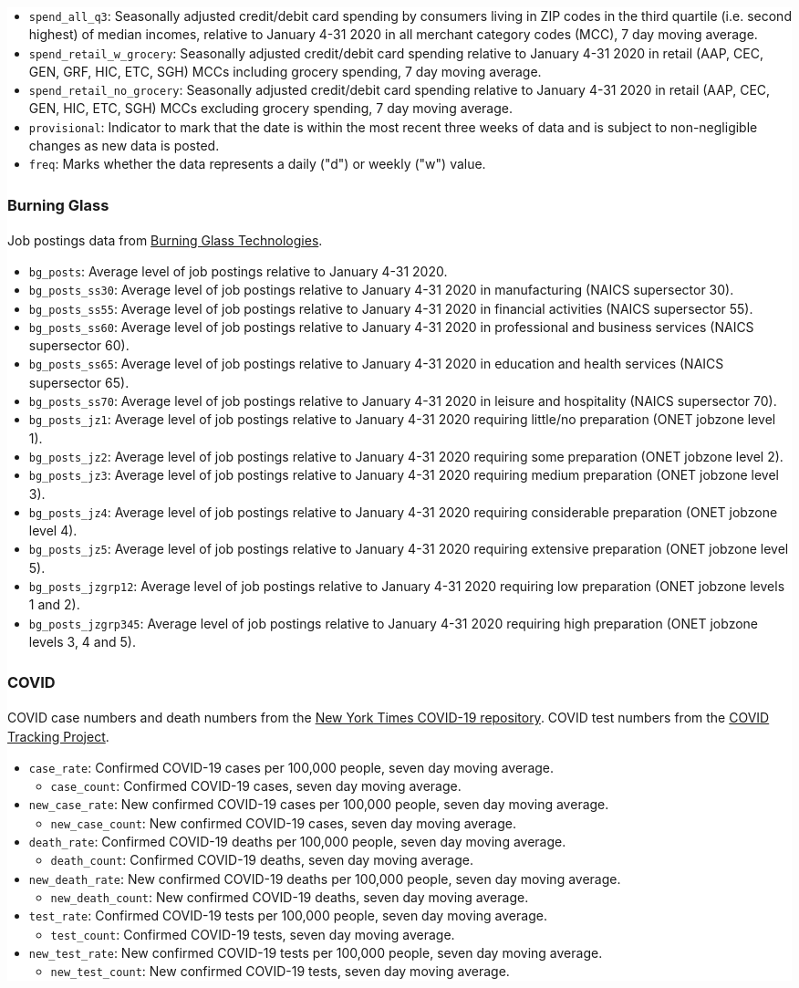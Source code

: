 - `spend_all_q3`: Seasonally adjusted credit/debit card spending by consumers living in ZIP codes in the third quartile (i.e. second highest) of median incomes, relative to January 4-31 2020 in all merchant category codes (MCC), 7 day moving average.
- `spend_retail_w_grocery`: Seasonally adjusted credit/debit card spending relative to January 4-31 2020 in retail (AAP, CEC, GEN, GRF, HIC, ETC, SGH) MCCs including grocery spending, 7 day moving average.
- `spend_retail_no_grocery`: Seasonally adjusted credit/debit card spending relative to January 4-31 2020 in retail (AAP, CEC, GEN, HIC, ETC, SGH) MCCs excluding grocery spending, 7 day moving average.
- `provisional`: Indicator to mark that the date is within the most recent three weeks of data and is subject to non-negligible changes as new data is posted.
- `freq`: Marks whether the data represents a daily ("d") or weekly ("w") value.

### Burning Glass

Job postings data from [Burning Glass Technologies](https://www.burning-glass.com/).

- `bg_posts`: Average level of job postings relative to January 4-31 2020.
- `bg_posts_ss30`: Average level of job postings relative to January 4-31 2020 in manufacturing (NAICS supersector 30).
- `bg_posts_ss55`: Average level of job postings relative to January 4-31 2020 in financial activities (NAICS supersector 55).
- `bg_posts_ss60`: Average level of job postings relative to January 4-31 2020 in professional and business services (NAICS supersector 60).
- `bg_posts_ss65`: Average level of job postings relative to January 4-31 2020 in education and health services (NAICS supersector 65).
- `bg_posts_ss70`: Average level of job postings relative to January 4-31 2020 in leisure and hospitality (NAICS supersector 70).
- `bg_posts_jz1`: Average level of job postings relative to January 4-31 2020 requiring little/no preparation (ONET jobzone level 1).
- `bg_posts_jz2`: Average level of job postings relative to January 4-31 2020 requiring some preparation (ONET jobzone level 2).
- `bg_posts_jz3`: Average level of job postings relative to January 4-31 2020 requiring medium preparation (ONET jobzone level 3).
- `bg_posts_jz4`: Average level of job postings relative to January 4-31 2020 requiring considerable preparation (ONET jobzone level 4).
- `bg_posts_jz5`: Average level of job postings relative to January 4-31 2020 requiring extensive preparation (ONET jobzone level 5).
- `bg_posts_jzgrp12`: Average level of job postings relative to January 4-31 2020 requiring low preparation (ONET jobzone levels 1 and 2).
- `bg_posts_jzgrp345`: Average level of job postings relative to January 4-31 2020 requiring high preparation (ONET jobzone levels 3, 4 and 5).

### COVID

COVID case numbers and death numbers from the [New York Times COVID-19 repository](https://github.com/nytimes/covid-19-data). COVID test numbers from the [COVID Tracking Project](https://covidtracking.com/).

- `case_rate`: Confirmed COVID-19 cases per 100,000 people, seven day moving average.
    - `case_count`: Confirmed COVID-19 cases, seven day moving average.
- `new_case_rate`: New confirmed COVID-19 cases per 100,000 people, seven day moving average.
    - `new_case_count`: New confirmed COVID-19 cases, seven day moving average.
- `death_rate`: Confirmed COVID-19 deaths per 100,000 people, seven day moving average.
    - `death_count`: Confirmed COVID-19 deaths, seven day moving average.
- `new_death_rate`: New confirmed COVID-19 deaths per 100,000 people, seven day moving average.
    - `new_death_count`: New confirmed COVID-19 deaths, seven day moving average.
- `test_rate`: Confirmed COVID-19 tests per 100,000 people, seven day moving average.
    - `test_count`: Confirmed COVID-19 tests, seven day moving average.
- `new_test_rate`: New confirmed COVID-19 tests per 100,000 people, seven day moving average.
    - `new_test_count`: New confirmed COVID-19 tests, seven day moving average.
